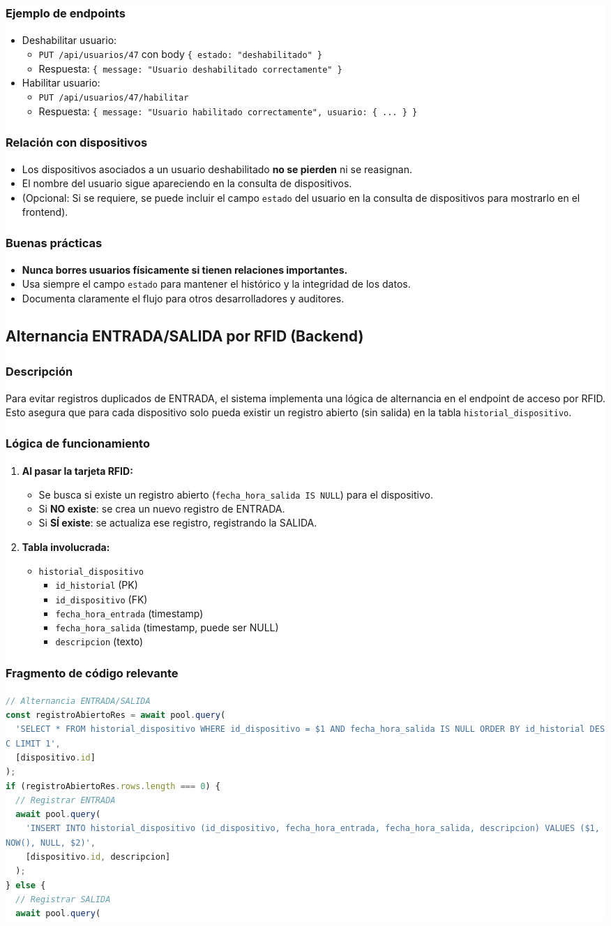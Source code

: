 ### Ejemplo de endpoints
- Deshabilitar usuario:
  - `PUT /api/usuarios/47` con body `{ estado: "deshabilitado" }`
  - Respuesta: `{ message: "Usuario deshabilitado correctamente" }`
- Habilitar usuario:
  - `PUT /api/usuarios/47/habilitar`
  - Respuesta: `{ message: "Usuario habilitado correctamente", usuario: { ... } }`

### Relación con dispositivos
- Los dispositivos asociados a un usuario deshabilitado **no se pierden** ni se reasignan.
- El nombre del usuario sigue apareciendo en la consulta de dispositivos.
- (Opcional: Si se requiere, se puede incluir el campo `estado` del usuario en la consulta de dispositivos para mostrarlo en el frontend).

### Buenas prácticas
- **Nunca borres usuarios físicamente si tienen relaciones importantes.**
- Usa siempre el campo `estado` para mantener el histórico y la integridad de los datos.
- Documenta claramente el flujo para otros desarrolladores y auditores. 

## Alternancia ENTRADA/SALIDA por RFID (Backend)

### Descripción

Para evitar registros duplicados de ENTRADA, el sistema implementa una lógica de alternancia en el endpoint de acceso por RFID.  
Esto asegura que para cada dispositivo solo pueda existir un registro abierto (sin salida) en la tabla `historial_dispositivo`.

### Lógica de funcionamiento

1. **Al pasar la tarjeta RFID:**
   - Se busca si existe un registro abierto (`fecha_hora_salida IS NULL`) para el dispositivo.
   - Si **NO existe**: se crea un nuevo registro de ENTRADA.
   - Si **SÍ existe**: se actualiza ese registro, registrando la SALIDA.

2. **Tabla involucrada:**  
   - `historial_dispositivo`
     - `id_historial` (PK)
     - `id_dispositivo` (FK)
     - `fecha_hora_entrada` (timestamp)
     - `fecha_hora_salida` (timestamp, puede ser NULL)
     - `descripcion` (texto)

### Fragmento de código relevante

```js
// Alternancia ENTRADA/SALIDA
const registroAbiertoRes = await pool.query(
  'SELECT * FROM historial_dispositivo WHERE id_dispositivo = $1 AND fecha_hora_salida IS NULL ORDER BY id_historial DESC LIMIT 1',
  [dispositivo.id]
);
if (registroAbiertoRes.rows.length === 0) {
  // Registrar ENTRADA
  await pool.query(
    'INSERT INTO historial_dispositivo (id_dispositivo, fecha_hora_entrada, fecha_hora_salida, descripcion) VALUES ($1, NOW(), NULL, $2)',
    [dispositivo.id, descripcion]
  );
} else {
  // Registrar SALIDA
  await pool.query(
```